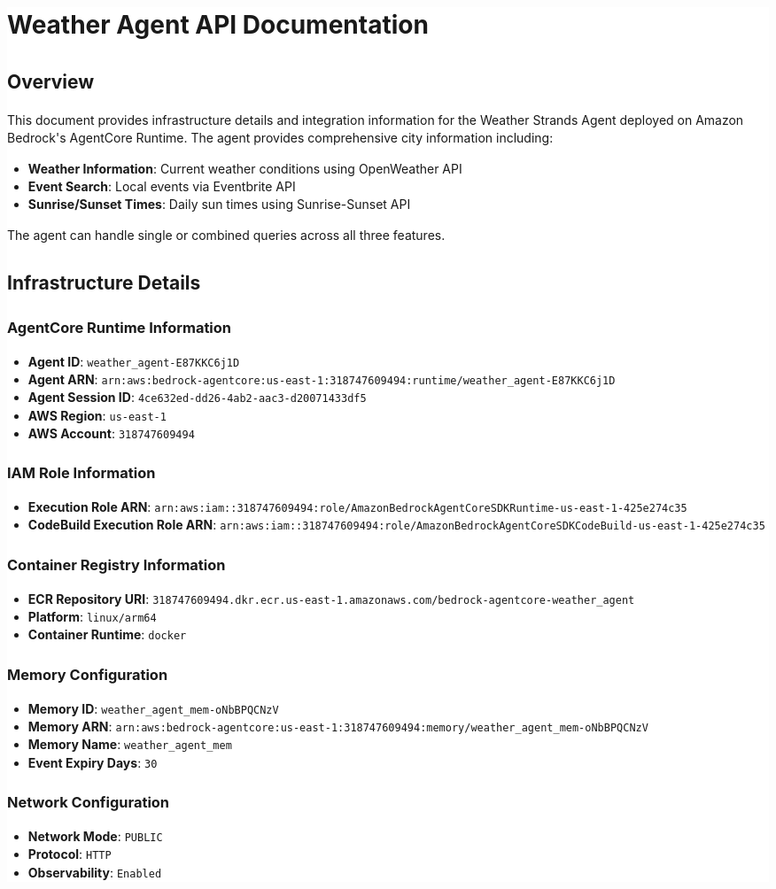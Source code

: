 # Weather Agent API Documentation

## Overview

This document provides infrastructure details and integration information for the Weather Strands Agent deployed on Amazon Bedrock's AgentCore Runtime. The agent provides comprehensive city information including:

- **Weather Information**: Current weather conditions using OpenWeather API
- **Event Search**: Local events via Eventbrite API
- **Sunrise/Sunset Times**: Daily sun times using Sunrise-Sunset API

The agent can handle single or combined queries across all three features.

## Infrastructure Details

### AgentCore Runtime Information

- **Agent ID**: `weather_agent-E87KKC6j1D`
- **Agent ARN**: `arn:aws:bedrock-agentcore:us-east-1:318747609494:runtime/weather_agent-E87KKC6j1D`
- **Agent Session ID**: `4ce632ed-dd26-4ab2-aac3-d20071433df5`
- **AWS Region**: `us-east-1`
- **AWS Account**: `318747609494`

### IAM Role Information

- **Execution Role ARN**: `arn:aws:iam::318747609494:role/AmazonBedrockAgentCoreSDKRuntime-us-east-1-425e274c35`
- **CodeBuild Execution Role ARN**: `arn:aws:iam::318747609494:role/AmazonBedrockAgentCoreSDKCodeBuild-us-east-1-425e274c35`

### Container Registry Information

- **ECR Repository URI**: `318747609494.dkr.ecr.us-east-1.amazonaws.com/bedrock-agentcore-weather_agent`
- **Platform**: `linux/arm64`
- **Container Runtime**: `docker`

### Memory Configuration

- **Memory ID**: `weather_agent_mem-oNbBPQCNzV`
- **Memory ARN**: `arn:aws:bedrock-agentcore:us-east-1:318747609494:memory/weather_agent_mem-oNbBPQCNzV`
- **Memory Name**: `weather_agent_mem`
- **Event Expiry Days**: `30`

### Network Configuration

- **Network Mode**: `PUBLIC`
- **Protocol**: `HTTP`
- **Observability**: `Enabled`
